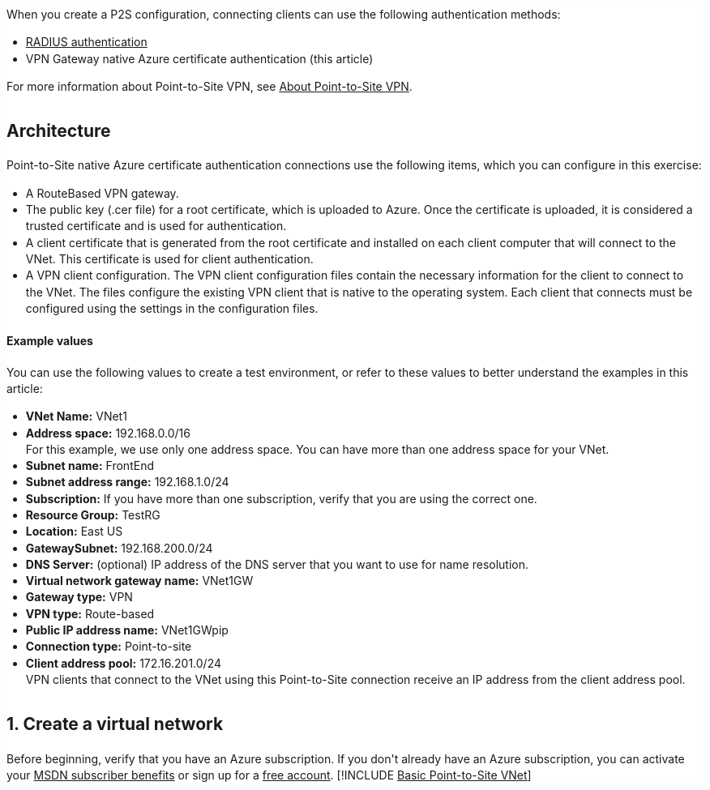 When you create a P2S configuration, connecting clients can use the following authentication methods:

* [RADIUS authentication](point-to-site-how-to-radius-ps.md)
* VPN Gateway native Azure certificate authentication (this article)

For more information about Point-to-Site VPN, see [About Point-to-Site VPN](point-to-site-about.md).

## Architecture

Point-to-Site native Azure certificate authentication connections use the following items, which you can configure in this exercise:

* A RouteBased VPN gateway.
* The public key (.cer file) for a root certificate, which is uploaded to Azure. Once the certificate is uploaded, it is considered a trusted certificate and is used for authentication.
* A client certificate that is generated from the root certificate and installed on each client computer that will connect to the VNet. This certificate is used for client authentication.
* A VPN client configuration. The VPN client configuration files contain the necessary information for the client to connect to the VNet. The files configure the existing VPN client that is native to the operating system. Each client that connects must be configured using the settings in the configuration files.

#### <a name="example"></a>Example values

You can use the following values to create a test environment, or refer to these values to better understand the examples in this article:

* **VNet Name:** VNet1
* **Address space:** 192.168.0.0/16<br>For this example, we use only one address space. You can have more than one address space for your VNet.
* **Subnet name:** FrontEnd
* **Subnet address range:** 192.168.1.0/24
* **Subscription:** If you have more than one subscription, verify that you are using the correct one.
* **Resource Group:** TestRG
* **Location:** East US
* **GatewaySubnet:** 192.168.200.0/24<br>
* **DNS Server:** (optional) IP address of the DNS server that you want to use for name resolution.
* **Virtual network gateway name:** VNet1GW
* **Gateway type:** VPN
* **VPN type:** Route-based
* **Public IP address name:** VNet1GWpip
* **Connection type:** Point-to-site
* **Client address pool:** 172.16.201.0/24<br>VPN clients that connect to the VNet using this Point-to-Site connection receive an IP address from the client address pool.

## <a name="createvnet"></a>1. Create a virtual network

Before beginning, verify that you have an Azure subscription. If you don't already have an Azure subscription, you can activate your [MSDN subscriber benefits](https://azure.microsoft.com/pricing/member-offers/msdn-benefits-details) or sign up for a [free account](https://azure.microsoft.com/pricing/free-trial).
[!INCLUDE [Basic Point-to-Site VNet](../../includes/vpn-gateway-basic-p2s-vnet-rm-portal-include.md)]
